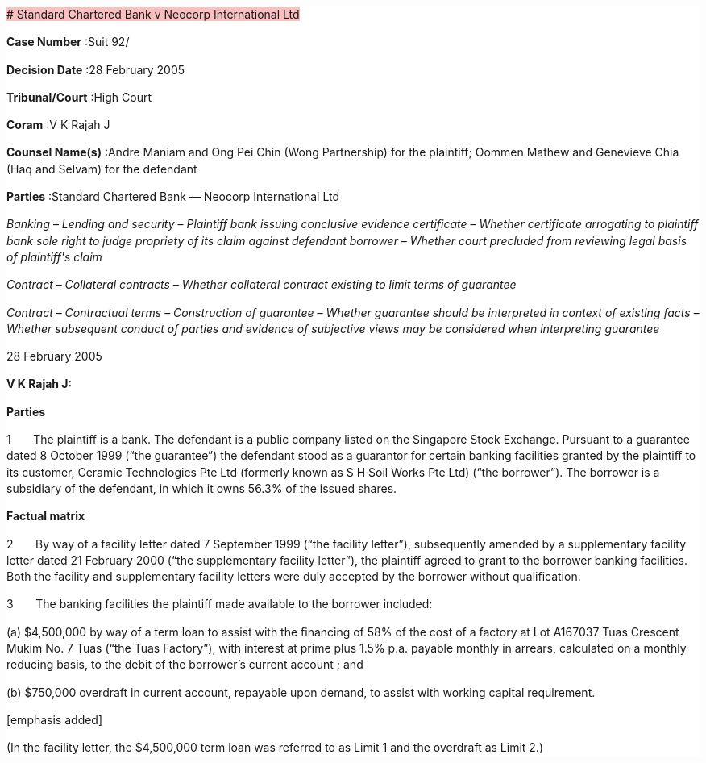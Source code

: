 <span style="background-color: #FAC0C0"># Standard Chartered Bank v Neocorp International Ltd 



**Case Number** :Suit 92/ 

**Decision Date** :28 February 2005 

**Tribunal/Court** :High Court 

**Coram** :V K Rajah J 

**Counsel Name(s)** :Andre Maniam and Ong Pei Chin (Wong Partnership) for the plaintiff; Oommen Mathew and Genevieve Chia (Haq and Selvam) for the defendant 

**Parties** :Standard Chartered Bank — Neocorp International Ltd 

_Banking_ – _Lending and security_ – _Plaintiff bank issuing conclusive evidence certificate_ – _Whether certificate arrogating to plaintiff bank sole right to judge propriety of its claim against defendant borrower_ – _Whether court precluded from reviewing legal basis of plaintiff's claim_ 

_Contract_ – _Collateral contracts_ – _Whether collateral contract existing to limit terms of guarantee_ 

_Contract_ – _Contractual terms_ – _Construction of guarantee_ – _Whether guarantee should be interpreted in context of existing facts_ – _Whether subsequent conduct of parties and evidence of subjective views may be considered when interpreting guarantee_ 

28 February 2005 

**V K Rajah J:** 

**Parties** 

1       The plaintiff is a bank. The defendant is a public company listed on the Singapore Stock Exchange. Pursuant to a guarantee dated 8 October 1999 (“the guarantee”) the defendant stood as a guarantor for certain banking facilities granted by the plaintiff to its customer, Ceramic Technologies Pte Ltd (formerly known as S H Soil Works Pte Ltd) (“the borrower”). The borrower is a subsidiary of the defendant, in which it owns 56.3% of the issued shares. 

**Factual matrix** 

2       By way of a facility letter dated 7 September 1999 (“the facility letter”), subsequently amended by a supplementary facility letter dated 21 February 2000 (“the supplementary facility letter”), the plaintiff agreed to grant to the borrower banking facilities. Both the facility and supplementary facility letters were duly accepted by the borrower without qualification. 

3       The banking facilities the plaintiff made available to the borrower included: 

 (a) $4,500,000 by way of a term loan to assist with the financing of 58% of the cost of a factory at Lot A167037 Tuas Crescent Mukim No. 7 Tuas (“the Tuas Factory”), with interest at prime plus 1.5% p.a. payable monthly in arrears, calculated on a monthly reducing basis, to the debit of the borrower’s current account ; and 

 (b) $750,000 overdraft in current account, repayable upon demand, to assist with working capital requirement. 

 [emphasis added] 


(In the facility letter, the $4,500,000 term loan was referred to as Limit 1 and the overdraft as Limit 2.) 
